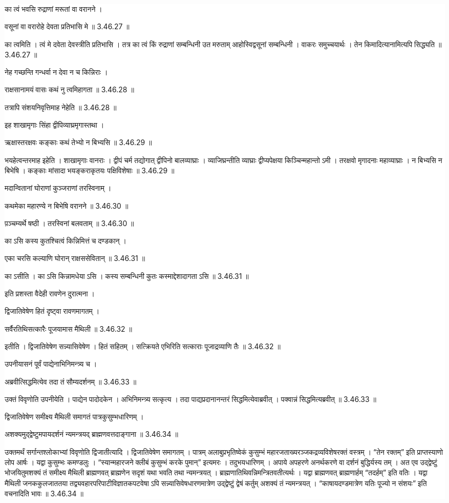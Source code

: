 का त्वं भवसि रुद्राणां मरूतां वा वरानने ।

वसूनां वा वरारोहे देवता प्रतिभासि मे ॥ 3.46.27 ॥

का त्वमिति । त्वं मे दवेता देवस्त्रीति प्रतिभासि । तत्र का त्वं किं रुद्राणां सम्बन्धिनी उत मरुताम् आहोस्विद्वसूनां सम्बन्धिनी । वाकरः समुच्चयार्थः । तेन किमादित्यानामित्यपि सिद्ध्यति ॥ 3.46.27 ॥

नेह गच्छन्ति गन्धर्वा न देवा न च किन्निराः ।

राक्षसानामयं वासः कथं नु त्वमिहागता ॥ 3.46.28 ॥

तत्रापि संशयनिवृत्तिमाह नेहेति ॥ 3.46.28 ॥

इह शाखामृगाः सिंहा द्वीपिव्याघ्रमृगास्तथा ।

ऋक्षास्तरक्षवः कङ्काः कथं तेभ्यो न बिभ्यसि ॥ 3.46.29 ॥

भयहेत्वन्तरमाह इहेति । शाखामृगाः वानराः । द्वीपं चर्म तद्योगात् द्वीपिनो बालव्याघ्राः । व्याजिघ्रन्तीति व्याघ्राः द्वीप्यपेक्षया किञ्चिन्महान्तो ऽमी । तरक्षवो मृगादनाः महाव्याघ्राः । न बिभ्यसि न बिभेषि । कङ्काः मांसादा भयङ्कराकृतयः पक्षिविशेषाः ॥ 3.46.29 ॥

मदान्वितानां घोराणां कुञ्जराणां तरस्विनाम् ।

कथमेका महारण्ये न बिभेषि वरानने ॥ 3.46.30 ॥

प़ञ्चम्यर्थे षष्ठी । तरस्विनां बलवताम् ॥ 3.46.30 ॥

का ऽसि कस्य कुतश्चित्वं किन्निमित्तं च दण्डकान् ।

एका चरसि कल्याणि घोरान् राक्षससेवितान् ॥ 3.46.31 ॥

का ऽसीति । का ऽसि किन्नामधेया ऽसि । कस्य सम्बन्धिनी कुतः कस्माद्देशादागता ऽसि ॥ 3.46.31 ॥

इति प्रशस्ता वैदेही रावणेन दुरात्मना ।

द्विजातिवेषेण हितं दृष्ट्वा रावणमागतम् ।

सर्वैरतिथिसत्कारैः पूजयामास मैथिली ॥ 3.46.32 ॥

इतीति । द्विजातिवेषेण सन्न्यासिवेषेण । हितं सहितम् । सत्क्रियते एभिरिति सत्काराः पूजाद्रव्याणि तैः ॥ 3.46.32 ॥

उपनीयासनं पूर्वं पाद्येनाभिनिमन्त्र्य च ।

अब्रवीत्सिद्धमित्येव तदा तं सौम्यदर्शनम् ॥ 3.46.33 ॥

उक्तं विवृणोति उपनीयेति । पाद्येन पादोदकेन । अभिनिमन्त्र्य सत्कृत्य । तदा पाद्यप्रदानानन्तरं सिद्धमित्येवाब्रवीत् । पक्वान्नं सिद्धमित्यब्रवीत् ॥ 3.46.33 ॥

द्विजातिवेषेण समीक्ष्य मैथिली समागतं पात्रकुसुम्भधारिणम् ।

अशक्यमुद्द्वेष्टुमपायदर्शनं न्यमन्त्रयद् ब्राह्मणवत्तदाङ्गाना ॥ 3.46.34 ॥

उक्तमर्थं सर्गान्तश्लोकाभ्यां विवृणोति द्विजातीत्यादि । द्विजातिवेषेण समागतम् । पात्रम् अलाबुप्रभृतिष्वेकं कुसुम्भं महारजताख्यरञ्जकद्रव्यविशेषरक्तं वस्त्रम् । “तेन रक्तम्” इति प्राप्तस्याणो लोप आर्षः । यद्वा कुसुम्भः कमण्डलुः । “स्यान्महारजने क्लीबं कुसुम्भं करके पुमान्” इत्यमरः । तदुभयधारिणम् । अपाये अपहरणे अनर्थकरणे वा दर्शनं बुद्धिर्यस्य तम् । अत एव उद्द्वेष्टुं भोजयितुमशक्यं तं समीक्ष्य मैथिली ब्राह्मणवत् ब्राह्मणेन सदृशं यथा भवति तथा न्यमन्त्रयत् । ब्राह्मणातिथिवन्निमन्त्रितवतीत्यर्थः । यद्वा ब्राह्मणवत् ब्राह्मणार्हम् “तदर्हम्” इति वतिः । यद्वा मैथिली जनककुलजाततया तद्व्यवहारपरिपाटीविज्ञातकपटवेषा ऽपि सन्न्यासिवेषधारणमात्रेण उद्द्वेष्टुं द्वेषं कर्तुम् अशक्यं तं न्यमन्त्रयत् । “काषायदण्डमात्रेण यतिः पूज्यो न संशयः” इति वचनादिति भावः ॥ 3.46.34 ॥

